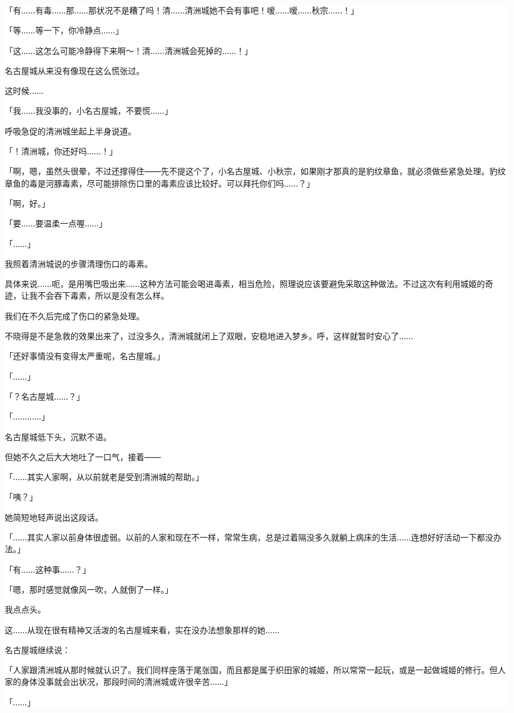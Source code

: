 「有……有毒……那……那状况不是糟了吗！清……清洲城她不会有事吧！嗳……嗳……秋宗……！」

「等……等一下，你冷静点……」

「这……这怎么可能冷静得下来啊～！清……清洲城会死掉的……！」

名古屋城从来没有像现在这么慌张过。

这时候……

「我……我没事的，小名古屋城，不要慌……」

呼吸急促的清洲城坐起上半身说道。

「！清洲城，你还好吗……！」

「啊，嗯，虽然头很晕，不过还撑得住——先不提这个了，小名古屋城、小秋宗，如果刚才那真的是豹纹章鱼，就必须做些紧急处理。豹纹章鱼的毒是河豚毒素，尽可能排除伤口里的毒素应该比较好。可以拜托你们吗……？」

「啊，好。」

「要……要温柔一点喔……」

「……」

我照着清洲城说的步骤清理伤口的毒素。

具体来说……呃，是用嘴巴吸出来……这种方法可能会喝进毒素，相当危险，照理说应该要避免采取这种做法。不过这次有利用城姬的奇迹，让我不会吞下毒素，所以是没有怎么样。

我们在不久后完成了伤口的紧急处理。

不晓得是不是急救的效果出来了，过没多久，清洲城就闭上了双眼，安稳地进入梦乡。呼，这样就暂时安心了……

「还好事情没有变得太严重呢，名古屋城。」

「……」

「？名古屋城……？」

「…………」

名古屋城低下头，沉默不语。

但她不久之后大大地吐了一口气，接着——

「……其实人家啊，从以前就老是受到清洲城的帮助。」

「咦？」

她简短地轻声说出这段话。

「……其实人家以前身体很虚弱。以前的人家和现在不一样，常常生病，总是过着隔没多久就躺上病床的生活……连想好好活动一下都没办法。」

「有……这种事……？」

「嗯，那时感觉就像风一吹，人就倒了一样。」

我点点头。

这……从现在很有精神又活泼的名古屋城来看，实在没办法想象那样的她……

名古屋城继续说：

「人家跟清洲城从那时候就认识了。我们同样座落于尾张国，而且都是属于织田家的城姬，所以常常一起玩，或是一起做城姬的修行。但人家的身体没事就会出状况，那段时间的清洲城或许很辛苦……」

「……」
